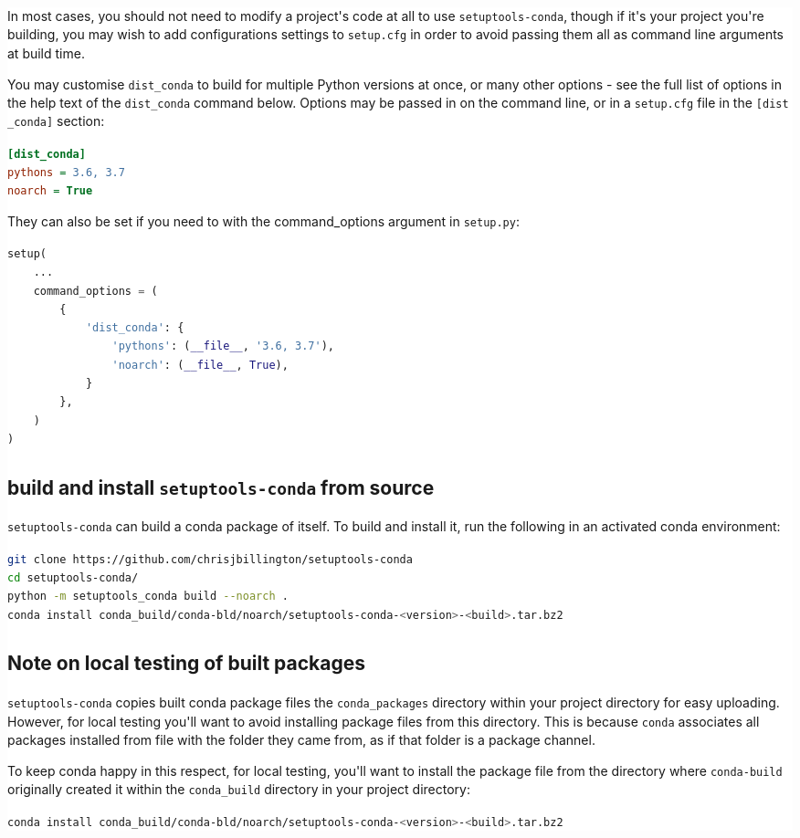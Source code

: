 In most cases, you should not need to modify a project's code at all to use
`setuptools-conda`, though if it's your project you're building, you may wish to add
configurations settings to `setup.cfg` in order to avoid passing them all as command
line arguments at build time.

You may customise `dist_conda` to build for multiple Python versions at once, or many
other options - see the full list of options in the help text of the `dist_conda`
command below. Options may be passed in on the command line, or in a `setup.cfg` file in
the `[dist_conda]` section:

```ini
[dist_conda]
pythons = 3.6, 3.7
noarch = True
```

They can also be set if you need to with the command_options argument in `setup.py`:

```python
setup(
    ...
    command_options = (
        {
            'dist_conda': {
                'pythons': (__file__, '3.6, 3.7'),
                'noarch': (__file__, True),
            }
        },
    )
)
```


## build and install `setuptools-conda` from source

`setuptools-conda` can build a conda package of itself. To build and install it, run the
following in an activated conda environment:

``` bash
git clone https://github.com/chrisjbillington/setuptools-conda
cd setuptools-conda/
python -m setuptools_conda build --noarch .
conda install conda_build/conda-bld/noarch/setuptools-conda-<version>-<build>.tar.bz2
```

## Note on local testing of built packages

`setuptools-conda` copies built conda package files the `conda_packages` directory
within your project directory for easy uploading. However, for local testing you'll want
to avoid installing package files from this directory. This is because `conda`
associates all packages installed from file with the folder they came from, as if that
folder is a package channel.

To keep conda happy in this respect, for local testing, you'll want to install the
package file from the directory where `conda-build` originally created it within the `conda_build` directory in your project directory:
 ```bash
conda install conda_build/conda-bld/noarch/setuptools-conda-<version>-<build>.tar.bz2
```
